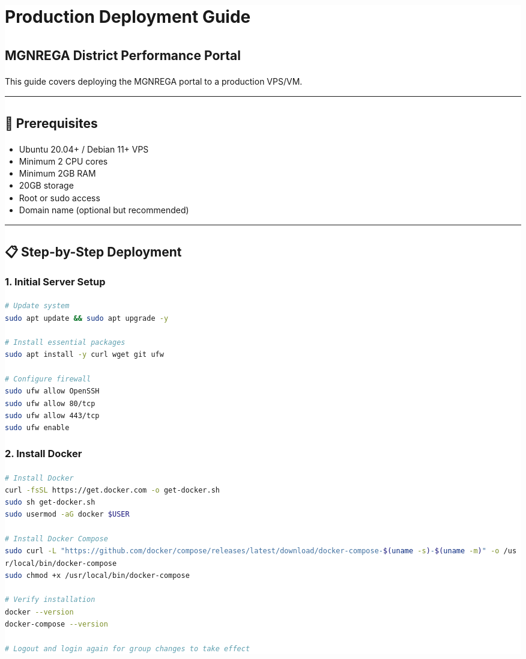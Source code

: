 # Production Deployment Guide
## MGNREGA District Performance Portal

This guide covers deploying the MGNREGA portal to a production VPS/VM.

---

## 🎯 Prerequisites

- Ubuntu 20.04+ / Debian 11+ VPS
- Minimum 2 CPU cores
- Minimum 2GB RAM
- 20GB storage
- Root or sudo access
- Domain name (optional but recommended)

---

## 📋 Step-by-Step Deployment

### 1. Initial Server Setup

```bash
# Update system
sudo apt update && sudo apt upgrade -y

# Install essential packages
sudo apt install -y curl wget git ufw

# Configure firewall
sudo ufw allow OpenSSH
sudo ufw allow 80/tcp
sudo ufw allow 443/tcp
sudo ufw enable
```

### 2. Install Docker

```bash
# Install Docker
curl -fsSL https://get.docker.com -o get-docker.sh
sudo sh get-docker.sh
sudo usermod -aG docker $USER

# Install Docker Compose
sudo curl -L "https://github.com/docker/compose/releases/latest/download/docker-compose-$(uname -s)-$(uname -m)" -o /usr/local/bin/docker-compose
sudo chmod +x /usr/local/bin/docker-compose

# Verify installation
docker --version
docker-compose --version

# Logout and login again for group changes to take effect
```
